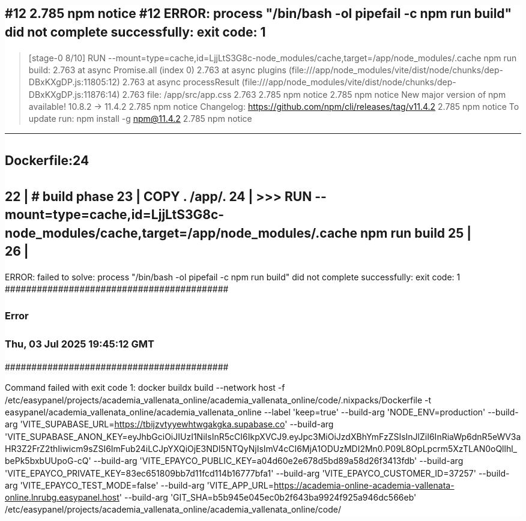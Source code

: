 #12 2.785 npm notice
#12 ERROR: process "/bin/bash -ol pipefail -c npm run build" did not complete successfully: exit code: 1
------
 > [stage-0  8/10] RUN --mount=type=cache,id=LjjLtS3G8c-node_modules/cache,target=/app/node_modules/.cache npm run build:
2.763     at async Promise.all (index 0)
2.763     at async plugins (file:///app/node_modules/vite/dist/node/chunks/dep-DBxKXgDP.js:11805:12)
2.763     at async processResult (file:///app/node_modules/vite/dist/node/chunks/dep-DBxKXgDP.js:11876:14)
2.763 file: /app/src/app.css
2.763 
2.785 npm notice
2.785 npm notice New major version of npm available! 10.8.2 -> 11.4.2
2.785 npm notice Changelog: https://github.com/npm/cli/releases/tag/v11.4.2
2.785 npm notice To update run: npm install -g npm@11.4.2
2.785 npm notice
------
Dockerfile:24
--------------------
  22 |     # build phase
  23 |     COPY . /app/.
  24 | >>> RUN --mount=type=cache,id=LjjLtS3G8c-node_modules/cache,target=/app/node_modules/.cache npm run build
  25 |     
  26 |     
--------------------
ERROR: failed to solve: process "/bin/bash -ol pipefail -c npm run build" did not complete successfully: exit code: 1
##########################################
### Error
### Thu, 03 Jul 2025 19:45:12 GMT
##########################################

Command failed with exit code 1: docker buildx build --network host -f /etc/easypanel/projects/academia_vallenata_online/academia_vallenata_online/code/.nixpacks/Dockerfile -t easypanel/academia_vallenata_online/academia_vallenata_online --label 'keep=true' --build-arg 'NODE_ENV=production' --build-arg 'VITE_SUPABASE_URL=https://tbijzvtyyewhtwgakgka.supabase.co' --build-arg 'VITE_SUPABASE_ANON_KEY=eyJhbGciOiJIUzI1NiIsInR5cCI6IkpXVCJ9.eyJpc3MiOiJzdXBhYmFzZSIsInJlZiI6InRiaWp6dnR5eWV3aHR3Z2FrZ2thIiwicm9sZSI6ImFub24iLCJpYXQiOjE3NDI5NTQyNjIsImV4cCI6MjA1ODUzMDI2Mn0.P09L8OpLpcrm5XzTLAN0oQllhl_bePk5bxbUUpoG-cQ' --build-arg 'VITE_EPAYCO_PUBLIC_KEY=a04d60e2e678d5bd89a58d26f3413fdb' --build-arg 'VITE_EPAYCO_PRIVATE_KEY=83ec651809bb7d11fcd114b16777bfa1' --build-arg 'VITE_EPAYCO_CUSTOMER_ID=37257' --build-arg 'VITE_EPAYCO_TEST_MODE=false' --build-arg 'VITE_APP_URL=https://academia-online-academia-vallenata-online.lnrubg.easypanel.host' --build-arg 'GIT_SHA=b5b945e045ec0b2f643ba9924f925a946dc566eb' /etc/easypanel/projects/academia_vallenata_online/academia_vallenata_online/code/